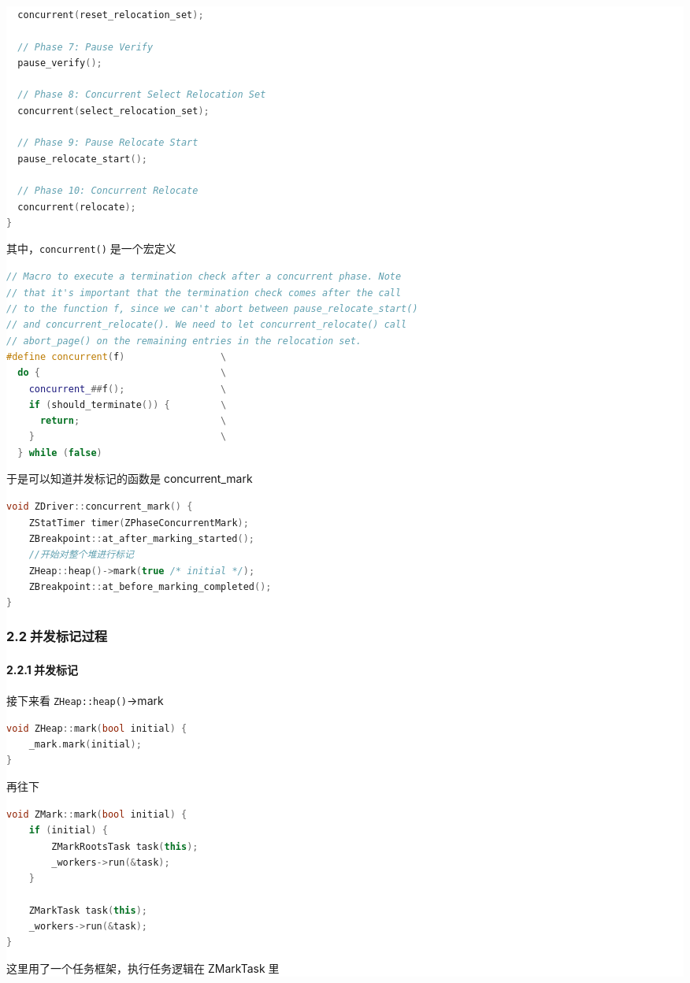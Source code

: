 ```cpp
  concurrent(reset_relocation_set);

  // Phase 7: Pause Verify
  pause_verify();

  // Phase 8: Concurrent Select Relocation Set
  concurrent(select_relocation_set);

  // Phase 9: Pause Relocate Start
  pause_relocate_start();

  // Phase 10: Concurrent Relocate
  concurrent(relocate);
}
```
其中，`concurrent()` 是一个宏定义
```cpp
// Macro to execute a termination check after a concurrent phase. Note
// that it's important that the termination check comes after the call
// to the function f, since we can't abort between pause_relocate_start()
// and concurrent_relocate(). We need to let concurrent_relocate() call
// abort_page() on the remaining entries in the relocation set.
#define concurrent(f)                 \
  do {                                \
    concurrent_##f();                 \
    if (should_terminate()) {         \
      return;                         \
    }                                 \
  } while (false)
```
于是可以知道并发标记的函数是 concurrent_mark
```cpp
void ZDriver::concurrent_mark() {
    ZStatTimer timer(ZPhaseConcurrentMark);
    ZBreakpoint::at_after_marking_started();
    //开始对整个堆进行标记
    ZHeap::heap()->mark(true /* initial */);
    ZBreakpoint::at_before_marking_completed();
}
```
<a name="tIFUx"></a>
### 2.2 并发标记过程
<a name="p1HG9"></a>
#### 2.2.1 并发标记
接下来看 `ZHeap::heap()`->mark
```cpp
void ZHeap::mark(bool initial) {
    _mark.mark(initial);
}
```
再往下
```cpp
void ZMark::mark(bool initial) {
    if (initial) {
        ZMarkRootsTask task(this);
        _workers->run(&task);
    }

    ZMarkTask task(this);
    _workers->run(&task);
}
```
这里用了一个任务框架，执行任务逻辑在 ZMarkTask 里
```cpp
```